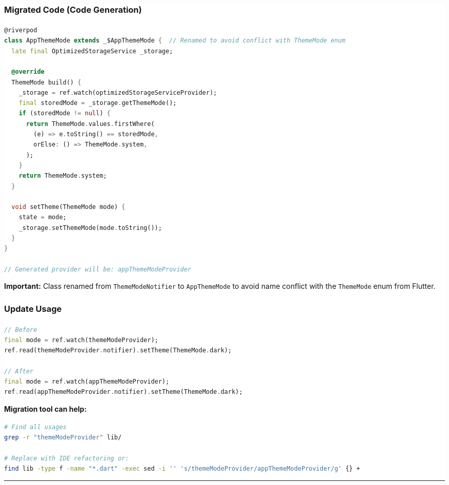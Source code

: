 ### Migrated Code (Code Generation)

```dart
@riverpod
class AppThemeMode extends _$AppThemeMode {  // Renamed to avoid conflict with ThemeMode enum
  late final OptimizedStorageService _storage;

  @override
  ThemeMode build() {
    _storage = ref.watch(optimizedStorageServiceProvider);
    final storedMode = _storage.getThemeMode();
    if (storedMode != null) {
      return ThemeMode.values.firstWhere(
        (e) => e.toString() == storedMode,
        orElse: () => ThemeMode.system,
      );
    }
    return ThemeMode.system;
  }

  void setTheme(ThemeMode mode) {
    state = mode;
    _storage.setThemeMode(mode.toString());
  }
}

// Generated provider will be: appThemeModeProvider
```

**Important:** Class renamed from `ThemeModeNotifier` to `AppThemeMode` to avoid name conflict with the `ThemeMode` enum from Flutter.

### Update Usage

```dart
// Before
final mode = ref.watch(themeModeProvider);
ref.read(themeModeProvider.notifier).setTheme(ThemeMode.dark);

// After
final mode = ref.watch(appThemeModeProvider);
ref.read(appThemeModeProvider.notifier).setTheme(ThemeMode.dark);
```

**Migration tool can help:**

```bash
# Find all usages
grep -r "themeModeProvider" lib/

# Replace with IDE refactoring or:
find lib -type f -name "*.dart" -exec sed -i '' 's/themeModeProvider/appThemeModeProvider/g' {} +
```

---